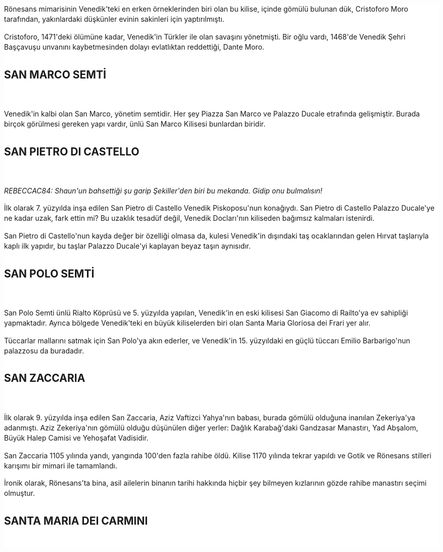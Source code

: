 Rönesans mimarisinin Venedik'teki en erken örneklerinden biri olan bu kilise, içinde gömülü bulunan dük, Cristoforo Moro tarafından, yakınlardaki düşkünler evinin sakinleri için yaptırılmıştı.

Cristoforo, 1471'deki ölümüne kadar, Venedik'in Türkler ile olan savaşını yönetmişti. Bir oğlu vardı, 1468'de Venedik Şehri Başçavuşu unvanını kaybetmesinden dolayı evlatlıktan reddettiği, Dante Moro.

## SAN MARCO SEMTİ
<img src="http://i.imgur.com/9Ztcedm.jpg" alt="" />

Venedik'in kalbi olan San Marco, yönetim semtidir. Her şey Piazza San Marco ve Palazzo Ducale etrafında gelişmiştir. Burada birçok görülmesi gereken yapı vardır, ünlü San Marco Kilisesi bunlardan biridir.

## SAN PIETRO DI CASTELLO
<img src="http://i.imgur.com/SILIzE9.jpg" alt="" />

_REBECCAC84: Shaun'un bahsettiği şu garip Şekiller'den biri bu mekanda. Gidip onu bulmalısın!_

İlk olarak 7. yüzyılda inşa edilen San Pietro di Castello Venedik Piskoposu'nun konağıydı. San Pietro di Castello Palazzo Ducale'ye ne kadar uzak, fark ettin mi? Bu uzaklık tesadüf değil, Venedik Docları'nın kiliseden bağımsız kalmaları istenirdi.

San Pietro di Castello'nun kayda değer bir özelliği olmasa da, kulesi Venedik'in dışındaki taş ocaklarından gelen Hırvat taşlarıyla kaplı ilk yapıdır, bu taşlar Palazzo Ducale'yi kaplayan beyaz taşın aynısıdır.

## SAN POLO SEMTİ
<img src="http://i.imgur.com/oqEzDS1.jpg" alt="" />

San Polo Semti ünlü Rialto Köprüsü ve 5. yüzyılda yapılan, Venedik'in en eski kilisesi San Giacomo di Railto'ya ev sahipliği yapmaktadır. Ayrıca bölgede Venedik'teki en büyük kiliselerden biri olan Santa Maria Gloriosa dei Frari yer alır.

Tüccarlar mallarını satmak için San Polo'ya akın ederler, ve Venedik'in 15. yüzyıldaki en güçlü tüccarı Emilio Barbarigo'nun palazzosu da buradadır.

## SAN ZACCARIA
<img src="http://i.imgur.com/g0SxhRv.jpg" alt="" />

İlk olarak 9. yüzyılda inşa edilen San Zaccaria, Aziz Vaftizci Yahya'nın babası, burada gömülü olduğuna inanılan Zekeriya'ya adanmıştı. Aziz Zekeriya'nın gömülü olduğu düşünülen diğer yerler: Dağlık Karabağ'daki Gandzasar Manastırı, Yad Abşalom, Büyük Halep Camisi ve Yehoşafat Vadisidir.

San Zaccaria 1105 yılında yandı, yangında 100'den fazla rahibe öldü. Kilise 1170 yılında tekrar yapıldı ve Gotik ve Rönesans stilleri karışımı bir mimari ile tamamlandı.

İronik olarak, Rönesans'ta bina, asil ailelerin binanın tarihi hakkında hiçbir şey bilmeyen kızlarının gözde rahibe manastırı seçimi olmuştur.

## SANTA MARIA DEI CARMINI
<img src="http://i.imgur.com/t0lwX8l.jpg" alt="" />
